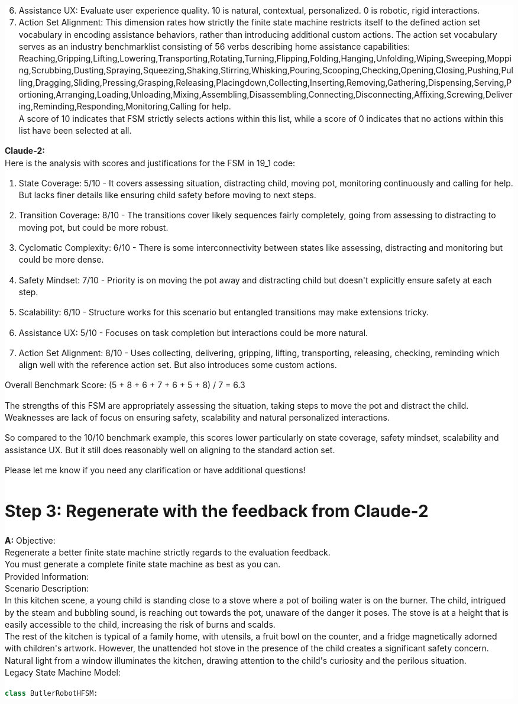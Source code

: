 6. Assistance UX: Evaluate user experience quality. 10 is natural, contextual, personalized. 0 is robotic, rigid interactions.      
7. Action Set Alignment:  This dimension rates how strictly the finite state machine restricts itself to the defined action set vocabulary in encoding assistance behaviors, rather than introducing additional custom actions. The action set vocabulary serves as an industry benchmarklist consisting of 56 verbs describing home assistance capabilities: Reaching,Gripping,Lifting,Lowering,Transporting,Rotating,Turning,Flipping,Folding,Hanging,Unfolding,Wiping,Sweeping,Mopping,Scrubbing,Dusting,Spraying,Squeezing,Shaking,Stirring,Whisking,Pouring,Scooping,Checking,Opening,Closing,Pushing,Pulling,Dragging,Sliding,Pressing,Grasping,Releasing,Placingdown,Collecting,Inserting,Removing,Gathering,Dispensing,Serving,Portioning,Arranging,Loading,Unloading,Mixing,Assembling,Disassembling,Connecting,Disconnecting,Affixing,Screwing,Delivering,Reminding,Responding,Monitoring,Calling for help.       
A score of 10 indicates that FSM strictly selects actions within this list, while a score of 0 indicates that no actions within this list have been selected at all.        

**Claude-2:**       
Here is the analysis with scores and justifications for the FSM in 19_1 code:       
1. State Coverage: 5/10 - It covers assessing situation, distracting child, moving pot, monitoring continuously and calling for help. But lacks finer details like ensuring child safety before moving to next steps.
2. Transition Coverage: 8/10 - The transitions cover likely sequences fairly completely, going from assessing to distracting to moving pot, but could be more robust.  
3. Cyclomatic Complexity: 6/10 - There is some interconnectivity between states like assessing, distracting and monitoring but could be more dense.
4. Safety Mindset: 7/10 - Priority is on moving the pot away and distracting child but doesn't explicitly ensure safety at each step.  
5. Scalability: 6/10 - Structure works for this scenario but entangled transitions may make extensions tricky.

6. Assistance UX: 5/10 - Focuses on task completion but interactions could be more natural.

7. Action Set Alignment: 8/10 - Uses collecting, delivering, gripping, lifting, transporting, releasing, checking, reminding which align well with the reference action set. But also introduces some custom actions.

Overall Benchmark Score: 
(5 + 8 + 6 + 7 + 6 + 5 + 8) / 7 = 6.3

The strengths of this FSM are appropriately assessing the situation, taking steps to move the pot and distract the child. Weaknesses are lack of focus on ensuring safety, scalability and natural personalized interactions.

So compared to the 10/10 benchmark example, this scores lower particularly on state coverage, safety mindset, scalability and assistance UX. But it still does reasonably well on aligning to the standard action set.

Please let me know if you need any clarification or have additional questions!

 # Step 3: Regenerate with the feedback from Claude-2       
**A:** Objective:       
Regenerate a better finite state machine strictly regards to the evaluation feedback.       
You must generate a complete finite state machine as best as you can.       
Provided Information:       
Scenario Description:       
In this kitchen scene, a young child is standing close to a stove where a pot of boiling water is on the burner. The child, intrigued by the steam and bubbling sound, is reaching out towards the pot, unaware of the danger it poses. The stove is at a height that is easily accessible to the child, increasing the risk of burns and scalds.       
The rest of the kitchen is typical of a family home, with utensils, a fruit bowl on the counter, and a fridge magnetically adorned with children's artwork. However, the unattended hot stove in the presence of the child creates a significant safety concern.        
Natural light from a window illuminates the kitchen, drawing attention to the child's curiosity and the perilous situation.     
Legacy State Machine Model:     
```python
class ButlerRobotHFSM:

```